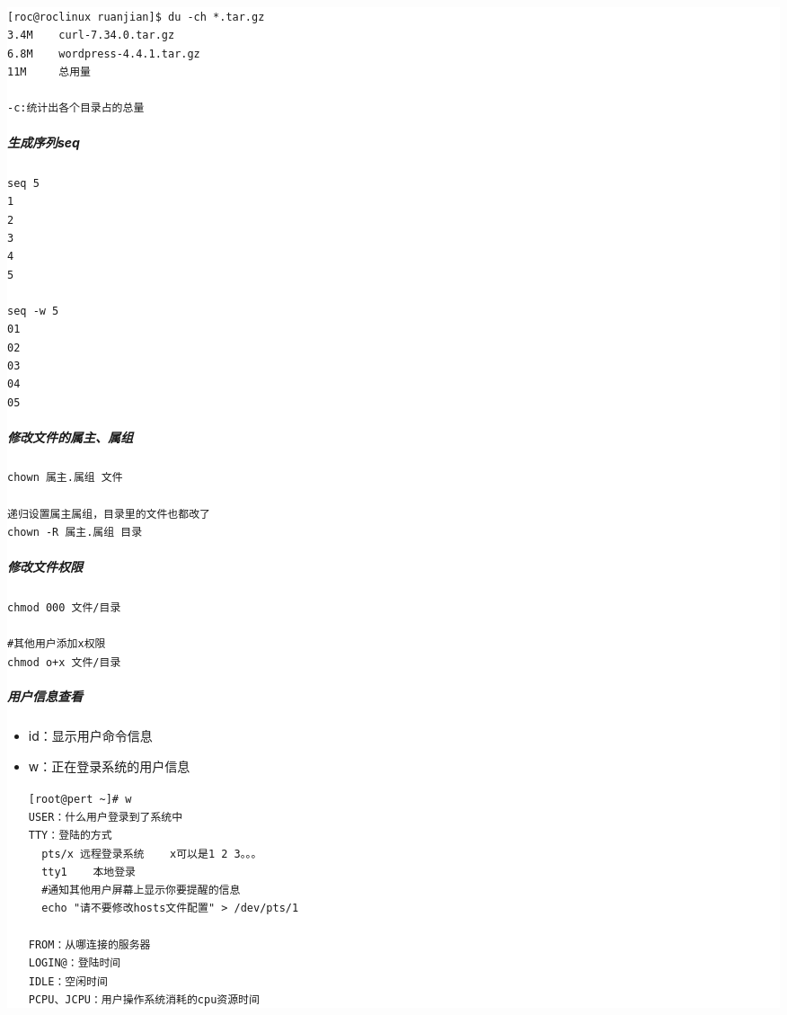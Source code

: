 ```
[roc@roclinux ruanjian]$ du -ch *.tar.gz
3.4M    curl-7.34.0.tar.gz
6.8M    wordpress-4.4.1.tar.gz
11M     总用量

-c:统计出各个目录占的总量
```



##### 生成序列seq

```
seq 5
1
2
3
4
5

seq -w 5
01
02
03
04
05
```



##### 修改文件的属主、属组

```
chown 属主.属组 文件

递归设置属主属组，目录里的文件也都改了
chown -R 属主.属组 目录
```



##### 修改文件权限

```
chmod 000 文件/目录

#其他用户添加x权限
chmod o+x 文件/目录
```



##### 用户信息查看

- id：显示用户命令信息

- w：正在登录系统的用户信息

  ```
  [root@pert ~]# w
  USER：什么用户登录到了系统中
  TTY：登陆的方式
  	pts/x 远程登录系统	x可以是1 2 3。。。
  	tty1	本地登录
  	#通知其他用户屏幕上显示你要提醒的信息
  	echo "请不要修改hosts文件配置" > /dev/pts/1
  	
  FROM：从哪连接的服务器
  LOGIN@：登陆时间
  IDLE：空闲时间
  PCPU、JCPU：用户操作系统消耗的cpu资源时间
  ```